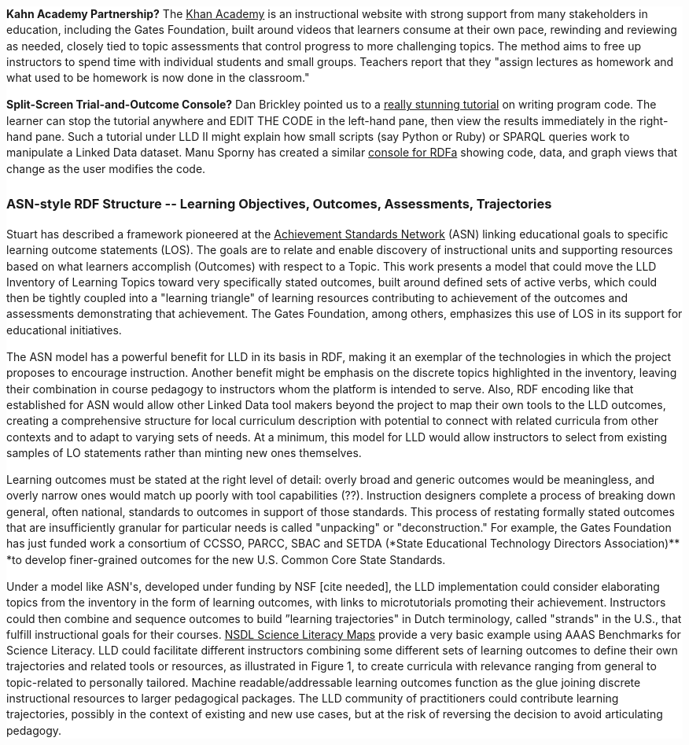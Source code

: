 **Kahn Academy Partnership?** The [Khan Academy](http://www.khanacademy.org/) is an instructional website with strong support from many stakeholders in education, including the Gates Foundation, built around videos that learners consume at their own pace, rewinding and reviewing as needed, closely tied to topic assessments that control progress to more challenging topics. The method aims to free up instructors to spend time with individual students and small groups. Teachers report that they "assign lectures as homework and what used to be homework is now done in the classroom."

**Split-Screen Trial-and-Outcome Console?** Dan Brickley pointed us to a [really stunning tutorial](http://www.khanacademy.org/cs/intro-to-animation/830742281) on writing program code. The learner can stop the tutorial anywhere and EDIT THE CODE in the left-hand pane, then view the results immediately in the right-hand pane. Such a tutorial under LLD II might explain how small scripts (say Python or Ruby) or SPARQL queries work to manipulate a Linked Data dataset. Manu Sporny has created a similar [console for RDFa](http://rdfa.info/play/) showing code, data, and graph views that change as the user modifies the code.

### ASN-style RDF Structure -- Learning Objectives, Outcomes, Assessments, Trajectories

Stuart has described a framework pioneered at the [Achievement Standards Network](http://asn.jesandco.org/resources/D2365735) (ASN) linking educational goals to specific learning outcome statements (LOS). The goals are to relate and enable discovery of instructional units and supporting resources based on what learners accomplish (Outcomes) with respect to a Topic. This work presents a model that could move the LLD Inventory of Learning Topics toward very specifically stated outcomes, built around defined sets of active verbs, which could then be tightly coupled into a "learning triangle" of learning resources contributing to achievement of the outcomes and assessments demonstrating that achievement. The Gates Foundation, among others, emphasizes this use of LOS in its support for educational initiatives.

The ASN model has a powerful benefit for LLD in its basis in RDF, making it an exemplar of the technologies in which the project proposes to encourage instruction. Another benefit might be emphasis on the discrete topics highlighted in the inventory, leaving their combination in course pedagogy to instructors whom the platform is intended to serve. Also, RDF encoding like that established for ASN would allow other Linked Data tool makers beyond the project to map their own tools to the LLD outcomes, creating a comprehensive structure for local curriculum description with potential to connect with related curricula from other contexts and to adapt to varying sets of needs. At a minimum, this model for LLD would allow instructors to select from existing samples of LO statements rather than minting new ones themselves.

Learning outcomes must be stated at the right level of detail: overly broad and generic outcomes would be meaningless, and overly narrow ones would match up poorly with tool capabilities (??). Instruction designers complete a process of breaking down general, often national, standards to outcomes in support of those standards. This process of restating formally stated outcomes that are insufficiently granular for particular needs is called "unpacking" or "deconstruction." For example, the Gates Foundation has just funded work a consortium of CCSSO, PARCC, SBAC and SETDA (\*State Educational Technology Directors Association)\*\* \*to develop finer-grained outcomes for the new U.S. Common Core State Standards.

Under a model like ASN's, developed under funding by NSF [cite needed], the LLD implementation could consider elaborating topics from the inventory in the form of learning outcomes, with links to microtutorials promoting their achievement. Instructors could then combine and sequence outcomes to build ”learning trajectories" in Dutch terminology, called "strands" in the U.S., that fulfill instructional goals for their courses. [NSDL Science Literacy Maps](http://strandmaps.nsdl.org/tutorials/InfoBubble/) provide a very basic example using AAAS Benchmarks for Science Literacy. LLD could facilitate different instructors combining some different sets of learning outcomes to define their own trajectories and related tools or resources, as illustrated in Figure 1, to create curricula with relevance ranging from general to topic-related to personally tailored. Machine readable/addressable learning outcomes function as the glue joining discrete instructional resources to larger pedagogical packages. The LLD community of practitioners could contribute learning trajectories, possibly in the context of existing and new use cases, but at the risk of reversing the decision to avoid articulating pedagogy.
